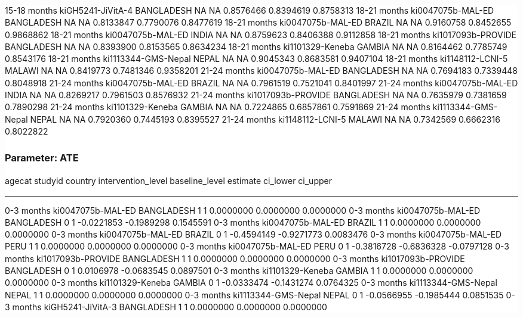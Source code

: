 15-18 months   kiGH5241-JiVitA-4     BANGLADESH   NA                   NA                0.8576466   0.8394619   0.8758313
18-21 months   ki0047075b-MAL-ED     BANGLADESH   NA                   NA                0.8133847   0.7790076   0.8477619
18-21 months   ki0047075b-MAL-ED     BRAZIL       NA                   NA                0.9160758   0.8452655   0.9868862
18-21 months   ki0047075b-MAL-ED     INDIA        NA                   NA                0.8759623   0.8406388   0.9112858
18-21 months   ki1017093b-PROVIDE    BANGLADESH   NA                   NA                0.8393900   0.8153565   0.8634234
18-21 months   ki1101329-Keneba      GAMBIA       NA                   NA                0.8164462   0.7785749   0.8543176
18-21 months   ki1113344-GMS-Nepal   NEPAL        NA                   NA                0.9045343   0.8683581   0.9407104
18-21 months   ki1148112-LCNI-5      MALAWI       NA                   NA                0.8419773   0.7481346   0.9358201
21-24 months   ki0047075b-MAL-ED     BANGLADESH   NA                   NA                0.7694183   0.7339448   0.8048918
21-24 months   ki0047075b-MAL-ED     BRAZIL       NA                   NA                0.7961519   0.7521041   0.8401997
21-24 months   ki0047075b-MAL-ED     INDIA        NA                   NA                0.8269217   0.7961503   0.8576932
21-24 months   ki1017093b-PROVIDE    BANGLADESH   NA                   NA                0.7635979   0.7381659   0.7890298
21-24 months   ki1101329-Keneba      GAMBIA       NA                   NA                0.7224865   0.6857861   0.7591869
21-24 months   ki1113344-GMS-Nepal   NEPAL        NA                   NA                0.7920360   0.7445193   0.8395527
21-24 months   ki1148112-LCNI-5      MALAWI       NA                   NA                0.7342569   0.6662316   0.8022822


### Parameter: ATE


agecat         studyid               country      intervention_level   baseline_level      estimate     ci_lower     ci_upper
-------------  --------------------  -----------  -------------------  ---------------  -----------  -----------  -----------
0-3 months     ki0047075b-MAL-ED     BANGLADESH   1                    1                  0.0000000    0.0000000    0.0000000
0-3 months     ki0047075b-MAL-ED     BANGLADESH   0                    1                 -0.0221853   -0.1989298    0.1545591
0-3 months     ki0047075b-MAL-ED     BRAZIL       1                    1                  0.0000000    0.0000000    0.0000000
0-3 months     ki0047075b-MAL-ED     BRAZIL       0                    1                 -0.4594149   -0.9271773    0.0083476
0-3 months     ki0047075b-MAL-ED     PERU         1                    1                  0.0000000    0.0000000    0.0000000
0-3 months     ki0047075b-MAL-ED     PERU         0                    1                 -0.3816728   -0.6836328   -0.0797128
0-3 months     ki1017093b-PROVIDE    BANGLADESH   1                    1                  0.0000000    0.0000000    0.0000000
0-3 months     ki1017093b-PROVIDE    BANGLADESH   0                    1                  0.0106978   -0.0683545    0.0897501
0-3 months     ki1101329-Keneba      GAMBIA       1                    1                  0.0000000    0.0000000    0.0000000
0-3 months     ki1101329-Keneba      GAMBIA       0                    1                 -0.0333474   -0.1431274    0.0764325
0-3 months     ki1113344-GMS-Nepal   NEPAL        1                    1                  0.0000000    0.0000000    0.0000000
0-3 months     ki1113344-GMS-Nepal   NEPAL        0                    1                 -0.0566955   -0.1985444    0.0851535
0-3 months     kiGH5241-JiVitA-3     BANGLADESH   1                    1                  0.0000000    0.0000000    0.0000000